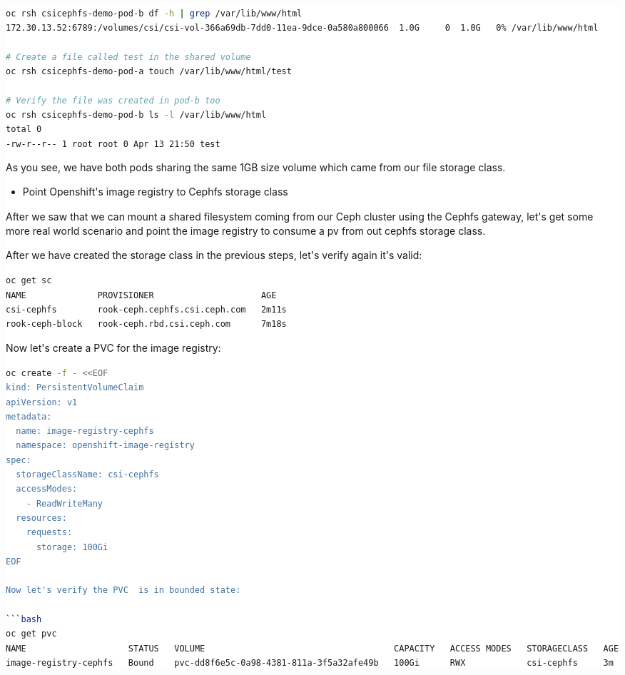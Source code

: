 ```bash 
oc rsh csicephfs-demo-pod-b df -h | grep /var/lib/www/html
172.30.13.52:6789:/volumes/csi/csi-vol-366a69db-7dd0-11ea-9dce-0a580a800066  1.0G     0  1.0G   0% /var/lib/www/html

# Create a file called test in the shared volume
oc rsh csicephfs-demo-pod-a touch /var/lib/www/html/test

# Verify the file was created in pod-b too
oc rsh csicephfs-demo-pod-b ls -l /var/lib/www/html
total 0
-rw-r--r-- 1 root root 0 Apr 13 21:50 test
```

As you see, we have both pods sharing the same 1GB size volume which came from our file storage class. 

* Point Openshift's image registry to Cephfs storage class 

After we saw that we can mount a shared filesystem coming from our Ceph cluster using the Cephfs gateway, let's get some more real world scenario and point the image registry to consume a pv from out cephfs storage class. 

After we have created the storage class in the previous steps, let's verify again it's valid: 

```bash 
oc get sc 
NAME              PROVISIONER                     AGE
csi-cephfs        rook-ceph.cephfs.csi.ceph.com   2m11s
rook-ceph-block   rook-ceph.rbd.csi.ceph.com      7m18s
```

Now let's create a PVC for the image registry: 

```bash 
oc create -f - <<EOF 
kind: PersistentVolumeClaim
apiVersion: v1
metadata:
  name: image-registry-cephfs
  namespace: openshift-image-registry
spec:
  storageClassName: csi-cephfs
  accessModes:
    - ReadWriteMany
  resources:
    requests:
      storage: 100Gi
EOF 

Now let's verify the PVC  is in bounded state: 

```bash 
oc get pvc 
NAME                    STATUS   VOLUME                                     CAPACITY   ACCESS MODES   STORAGECLASS   AGE
image-registry-cephfs   Bound    pvc-dd8f6e5c-0a98-4381-811a-3f5a32afe49b   100Gi      RWX            csi-cephfs     3m
```
